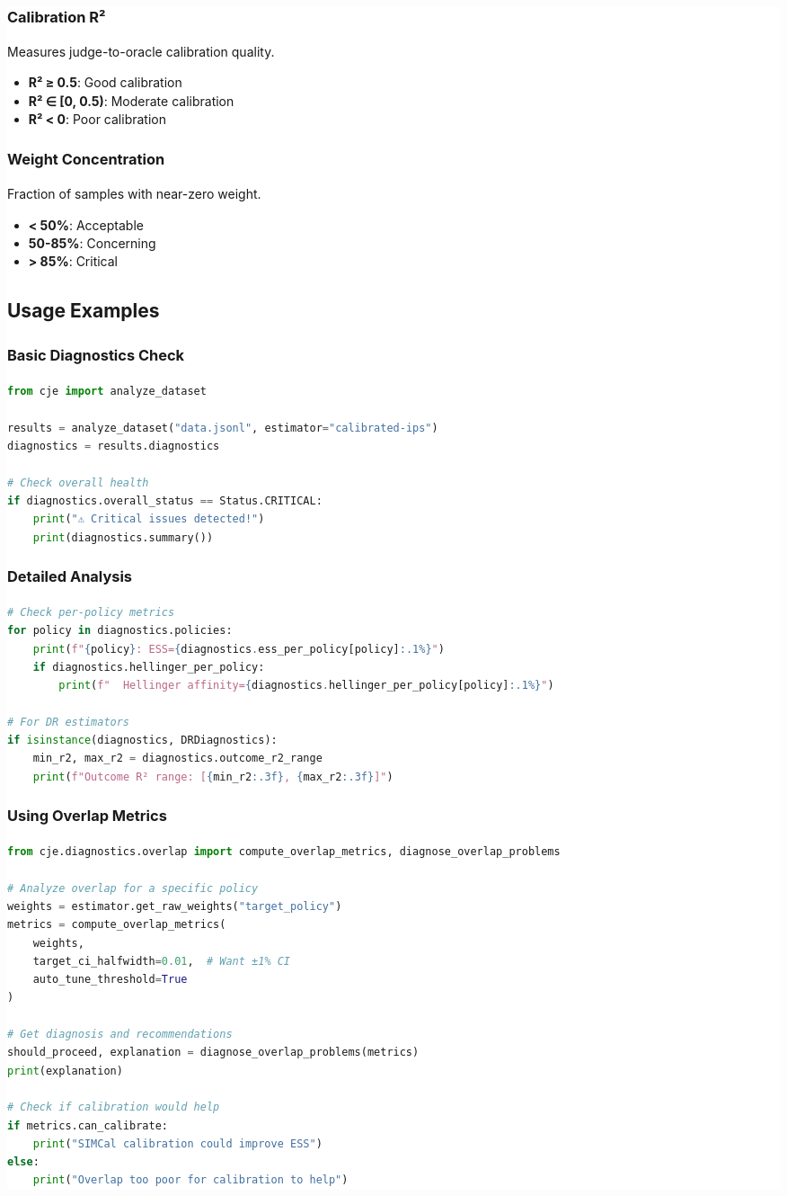 ### Calibration R²
Measures judge-to-oracle calibration quality.
- **R² ≥ 0.5**: Good calibration
- **R² ∈ [0, 0.5)**: Moderate calibration
- **R² < 0**: Poor calibration

### Weight Concentration
Fraction of samples with near-zero weight.
- **< 50%**: Acceptable
- **50-85%**: Concerning
- **> 85%**: Critical

## Usage Examples

### Basic Diagnostics Check
```python
from cje import analyze_dataset

results = analyze_dataset("data.jsonl", estimator="calibrated-ips")
diagnostics = results.diagnostics

# Check overall health
if diagnostics.overall_status == Status.CRITICAL:
    print("⚠️ Critical issues detected!")
    print(diagnostics.summary())
```

### Detailed Analysis
```python
# Check per-policy metrics
for policy in diagnostics.policies:
    print(f"{policy}: ESS={diagnostics.ess_per_policy[policy]:.1%}")
    if diagnostics.hellinger_per_policy:
        print(f"  Hellinger affinity={diagnostics.hellinger_per_policy[policy]:.1%}")

# For DR estimators
if isinstance(diagnostics, DRDiagnostics):
    min_r2, max_r2 = diagnostics.outcome_r2_range
    print(f"Outcome R² range: [{min_r2:.3f}, {max_r2:.3f}]")
```

### Using Overlap Metrics
```python
from cje.diagnostics.overlap import compute_overlap_metrics, diagnose_overlap_problems

# Analyze overlap for a specific policy
weights = estimator.get_raw_weights("target_policy")
metrics = compute_overlap_metrics(
    weights, 
    target_ci_halfwidth=0.01,  # Want ±1% CI
    auto_tune_threshold=True
)

# Get diagnosis and recommendations
should_proceed, explanation = diagnose_overlap_problems(metrics)
print(explanation)

# Check if calibration would help
if metrics.can_calibrate:
    print("SIMCal calibration could improve ESS")
else:
    print("Overlap too poor for calibration to help")
```